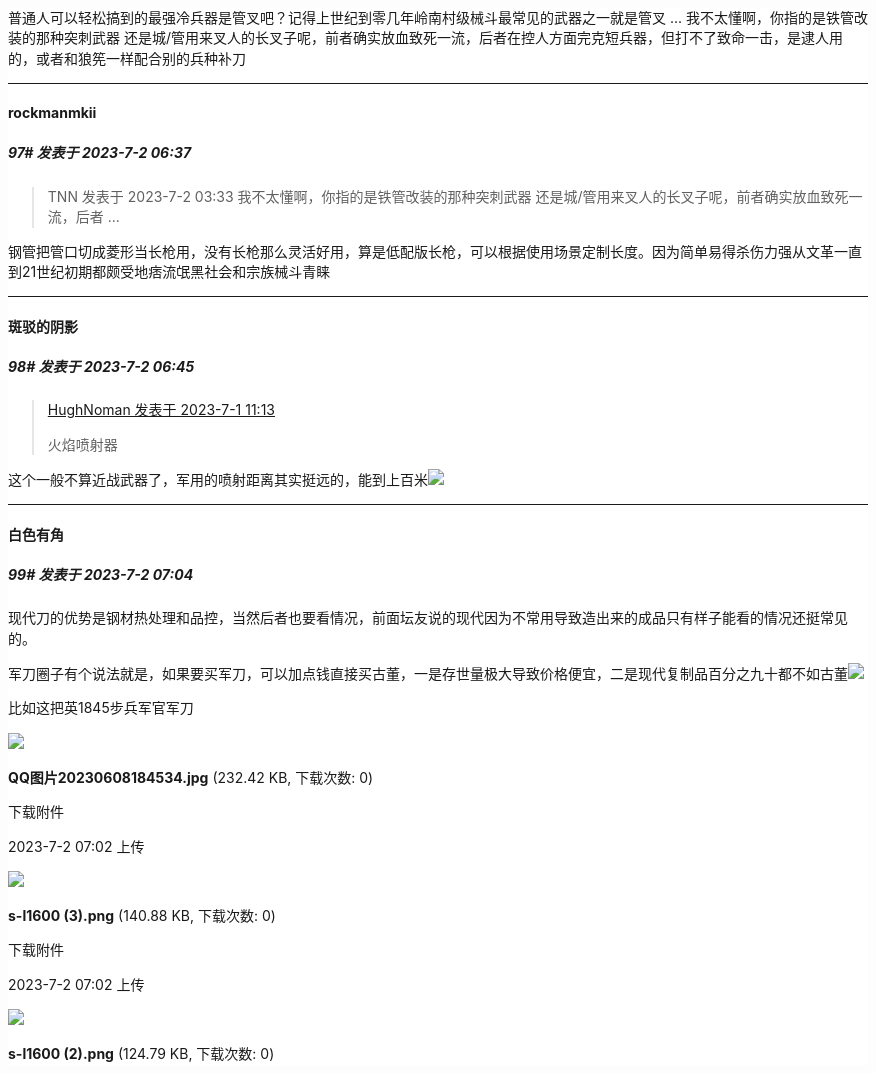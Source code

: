 普通人可以轻松搞到的最强冷兵器是管叉吧？记得上世纪到零几年岭南村级械斗最常见的武器之一就是管叉 ...</blockquote>
我不太懂啊，你指的是铁管改装的那种突刺武器 还是城/管用来叉人的长叉子呢，前者确实放血致死一流，后者在控人方面完克短兵器，但打不了致命一击，是逮人用的，或者和狼筅一样配合别的兵种补刀


*****

####  rockmanmkii  
##### 97#       发表于 2023-7-2 06:37

<blockquote>TNN 发表于 2023-7-2 03:33
我不太懂啊，你指的是铁管改装的那种突刺武器 还是城/管用来叉人的长叉子呢，前者确实放血致死一流，后者 ...</blockquote>
钢管把管口切成菱形当长枪用，没有长枪那么灵活好用，算是低配版长枪，可以根据使用场景定制长度。因为简单易得杀伤力强从文革一直到21世纪初期都颇受地痞流氓黑社会和宗族械斗青睐


*****

####  斑驳的阴影  
##### 98#       发表于 2023-7-2 06:45

<blockquote><a href="httphttps://bbs.saraba1st.com/2b/forum.php?mod=redirect&amp;goto=findpost&amp;pid=61502057&amp;ptid=2142477" target="_blank">HughNoman 发表于 2023-7-1 11:13</a>

火焰喷射器</blockquote>
这个一般不算近战武器了，军用的喷射距离其实挺远的，能到上百米<img src="https://static.saraba1st.com/image/smiley/face2017/068.png" referrerpolicy="no-referrer">


*****

####  白色有角  
##### 99#       发表于 2023-7-2 07:04

现代刀的优势是钢材热处理和品控，当然后者也要看情况，前面坛友说的现代因为不常用导致造出来的成品只有样子能看的情况还挺常见的。

军刀圈子有个说法就是，如果要买军刀，可以加点钱直接买古董，一是存世量极大导致价格便宜，二是现代复制品百分之九十都不如古董<img src="https://static.saraba1st.com/image/smiley/face2017/067.png" referrerpolicy="no-referrer">

比如这把英1845步兵军官军刀

<img src="https://img.saraba1st.com/forum/202307/01/180227xxqqvwaa8veswv45.jpg" referrerpolicy="no-referrer">

<strong>QQ图片20230608184534.jpg</strong> (232.42 KB, 下载次数: 0)

下载附件

2023-7-2 07:02 上传

<img src="https://img.saraba1st.com/forum/202307/01/180233eo43s33kfoxsgh3c.png" referrerpolicy="no-referrer">

<strong>s-l1600 (3).png</strong> (140.88 KB, 下载次数: 0)

下载附件

2023-7-2 07:02 上传

<img src="https://img.saraba1st.com/forum/202307/01/180237wme13a6r6mwqksq1.png" referrerpolicy="no-referrer">

<strong>s-l1600 (2).png</strong> (124.79 KB, 下载次数: 0)
